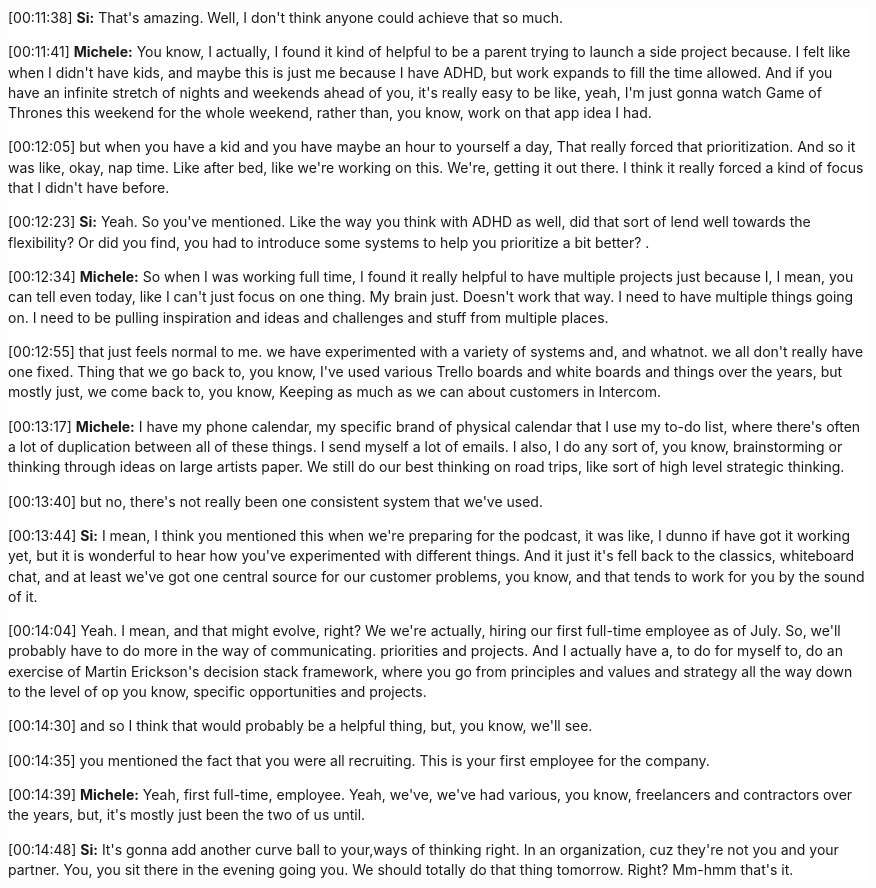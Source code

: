 \[00:11:38\] **Si:** That's amazing. Well, I don't think anyone could achieve that so much.

\[00:11:41\] **Michele:** You know, I actually, I found it kind of helpful to be a parent trying to launch a side project because. I felt like when I didn't have kids, and maybe this is just me because I have ADHD, but work expands to fill the time allowed. And if you have an infinite stretch of nights and weekends ahead of you, it's really easy to be like, yeah, I'm just gonna watch Game of Thrones this weekend for the whole weekend, rather than, you know, work on that app idea I had.

\[00:12:05\] but when you have a kid and you have maybe an hour to yourself a day, That really forced that prioritization. And so it was like, okay, nap time. Like after bed, like we're working on this. We're, getting it out there. I think it really forced a kind of focus that I didn't have before.

\[00:12:23\] **Si:** Yeah. So you've mentioned. Like the way you think with ADHD as well, did that sort of lend well towards the flexibility? Or did you find, you had to introduce some systems to help you prioritize a bit better? .

\[00:12:34\] **Michele:** So when I was working full time, I found it really helpful to have multiple projects just because I, I mean, you can tell even today, like I can't just focus on one thing. My brain just. Doesn't work that way. I need to have multiple things going on. I need to be pulling inspiration and ideas and challenges and stuff from multiple places.

\[00:12:55\] that just feels normal to me. we have experimented with a variety of systems and, and whatnot. we all don't really have one fixed. Thing that we go back to, you know, I've used various Trello boards and white boards and things over the years, but mostly just, we come back to, you know, Keeping as much as we can about customers in Intercom.

\[00:13:17\] **Michele:** I have my phone calendar, my specific brand of physical calendar that I use my to-do list, where there's often a lot of duplication between all of these things. I send myself a lot of emails. I also, I do any sort of, you know, brainstorming or thinking through ideas on large artists paper. We still do our best thinking on road trips, like sort of high level strategic thinking.

\[00:13:40\] but no, there's not really been one consistent system that we've used.

\[00:13:44\] **Si:** I mean, I think you mentioned this when we're preparing for the podcast, it was like, I dunno if have got it working yet, but it is wonderful to hear how you've experimented with different things. And it just it's fell back to the classics, whiteboard chat, and at least we've got one central source for our customer problems, you know, and that tends to work for you by the sound of it.

\[00:14:04\] Yeah. I mean, and that might evolve, right? We we're actually, hiring our first full-time employee as of July. So, we'll probably have to do more in the way of communicating. priorities and projects. And I actually have a, to do for myself to, do an exercise of Martin Erickson's decision stack framework, where you go from principles and values and strategy all the way down to the level of op you know, specific opportunities and projects.

\[00:14:30\] and so I think that would probably be a helpful thing, but, you know, we'll see.

\[00:14:35\] you mentioned the fact that you were all recruiting. This is your first employee for the company.

\[00:14:39\] **Michele:** Yeah, first full-time, employee. Yeah, we've, we've had various, you know, freelancers and contractors over the years, but, it's mostly just been the two of us until.

\[00:14:48\] **Si:** It's gonna add another curve ball to your,ways of thinking right. In an organization, cuz they're not you and your partner. You, you sit there in the evening going you. We should totally do that thing tomorrow. Right? Mm-hmm that's it.
